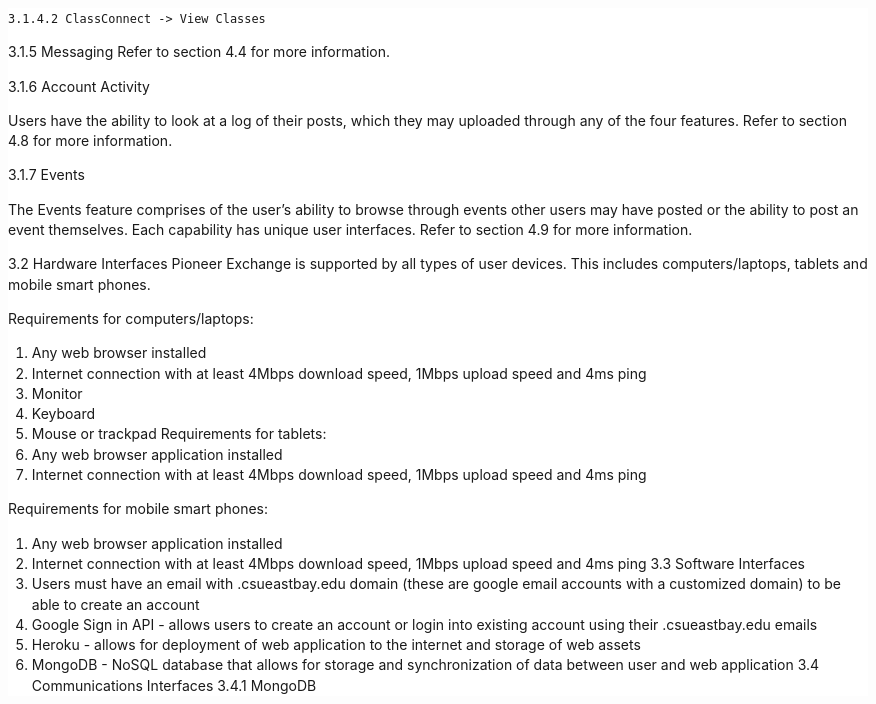 




	3.1.4.2 ClassConnect -> View Classes
	
	




3.1.5 Messaging 
Refer to section 4.4 for more information.


3.1.6 Account Activity

Users have the ability to look at a log of their posts, which they may uploaded through any of the four features. Refer to section 4.8 for more information.




3.1.7 Events 

The Events feature comprises of the user’s ability to browse through events other users may have posted or the ability to post an event themselves. Each capability has unique user interfaces. Refer to section 4.9 for more information.







3.2	Hardware Interfaces
Pioneer Exchange is supported by all types of user devices. This includes computers/laptops, tablets and mobile smart phones.

Requirements for computers/laptops:
1.	Any web browser installed
2.	Internet connection with at least 4Mbps download speed, 1Mbps upload speed and 4ms ping
3.	Monitor
4.	Keyboard
5.	Mouse or trackpad
Requirements for tablets:
1.	Any web browser application installed
2.	Internet connection with at least 4Mbps download speed, 1Mbps upload speed and 4ms ping

Requirements for mobile smart phones:
1.	Any web browser application installed
2.	Internet connection with at least 4Mbps download speed, 1Mbps upload speed and 4ms ping
3.3	Software Interfaces
1.	Users must have an email with .csueastbay.edu domain (these are google email accounts with a customized domain) to be able to create an account
2.	Google Sign in API - allows users to create an account or login into existing account using their .csueastbay.edu emails
3.	Heroku - allows for deployment of web application to the internet and storage of web assets
4.	MongoDB - NoSQL database that allows for storage and synchronization of data between user and web application
3.4	Communications Interfaces
3.4.1 MongoDB

